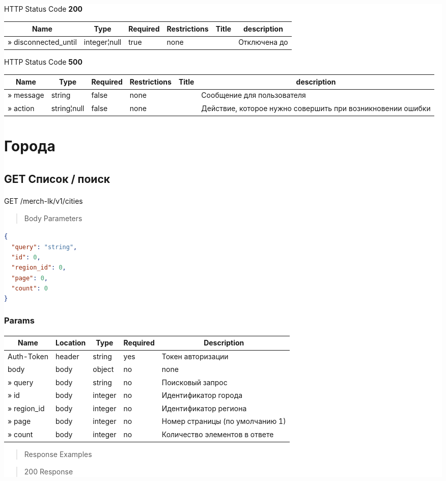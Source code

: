 HTTP Status Code **200**

|Name|Type|Required|Restrictions|Title|description|
|---|---|---|---|---|---|
|» disconnected_until|integer¦null|true|none||Отключена до|

HTTP Status Code **500**

|Name|Type|Required|Restrictions|Title|description|
|---|---|---|---|---|---|
|» message|string|false|none||Сообщение для пользователя|
|» action|string¦null|false|none||Действие, которое нужно совершить при возникновении ошибки|

# Города

## GET Список / поиск

GET /merch-lk/v1/cities

> Body Parameters

```json
{
  "query": "string",
  "id": 0,
  "region_id": 0,
  "page": 0,
  "count": 0
}
```

### Params

|Name|Location|Type|Required|Description|
|---|---|---|---|---|
|Auth-Token|header|string| yes |Токен авторизации|
|body|body|object| no |none|
|» query|body|string| no |Поисковый запрос|
|» id|body|integer| no |Идентификатор города|
|» region_id|body|integer| no |Идентификатор региона|
|» page|body|integer| no |Номер страницы (по умолчанию 1)|
|» count|body|integer| no |Количество элементов в ответе|

> Response Examples

> 200 Response
